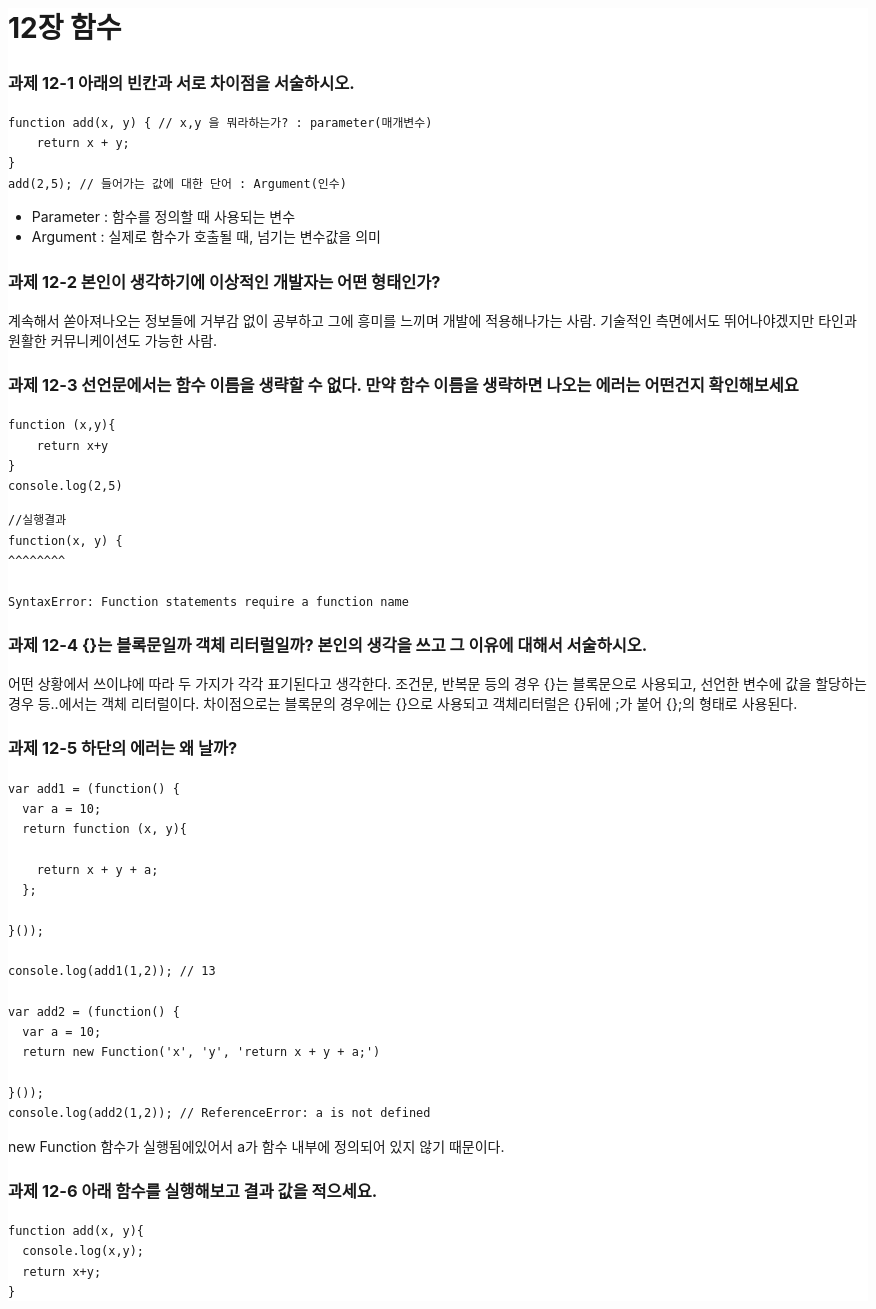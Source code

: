 # 12장 함수
### 과제 12-1 아래의 빈칸과 서로 차이점을 서술하시오.
```JS
function add(x, y) { // x,y 을 뭐라하는가? : parameter(매개변수)
    return x + y;
}
add(2,5); // 들어가는 값에 대한 단어 : Argument(인수)
```
+ Parameter : 함수를 정의할 때 사용되는 변수
+ Argument : 실제로 함수가 호출될 때, 넘기는 변수값을 의미
### 과제 12-2 본인이 생각하기에 이상적인 개발자는 어떤 형태인가?
계속해서 쏟아져나오는 정보들에 거부감 없이 공부하고 그에 흥미를 느끼며 개발에 적용해나가는 사람. 기술적인 측면에서도 뛰어나야겠지만 타인과 원활한 커뮤니케이션도 가능한 사람.


### 과제 12-3 선언문에서는 함수 이름을 생략할 수 없다. 만약 함수 이름을 생략하면 나오는 에러는 어떤건지 확인해보세요
```JS
function (x,y){
    return x+y
}
console.log(2,5)
```
```JS
//실행결과
function(x, y) {
^^^^^^^^

SyntaxError: Function statements require a function name

```
### 과제 12-4 {}는 블록문일까 객체 리터럴일까? 본인의 생각을 쓰고 그 이유에 대해서 서술하시오.
어떤 상황에서 쓰이냐에 따라 두 가지가 각각 표기된다고 생각한다. 조건문, 반복문 등의 경우 {}는 블록문으로 사용되고, 선언한 변수에 값을 할당하는 경우 등..에서는 객체 리터럴이다. 차이점으로는 블록문의 경우에는 {}으로 사용되고 객체리터럴은 {}뒤에 ;가 붙어 {};의 형태로 사용된다.

### 과제 12-5 하단의 에러는 왜 날까?
```JS
var add1 = (function() {
  var a = 10;
  return function (x, y){

    return x + y + a;
  };

}());

console.log(add1(1,2)); // 13

var add2 = (function() {
  var a = 10;
  return new Function('x', 'y', 'return x + y + a;')

}());
console.log(add2(1,2)); // ReferenceError: a is not defined
```
new Function 함수가 실행됨에있어서 a가 함수 내부에 정의되어 있지 않기 때문이다.
### 과제 12-6 아래 함수를 실행해보고 결과 값을 적으세요.
```JS
function add(x, y){
  console.log(x,y);
  return x+y;
}
```